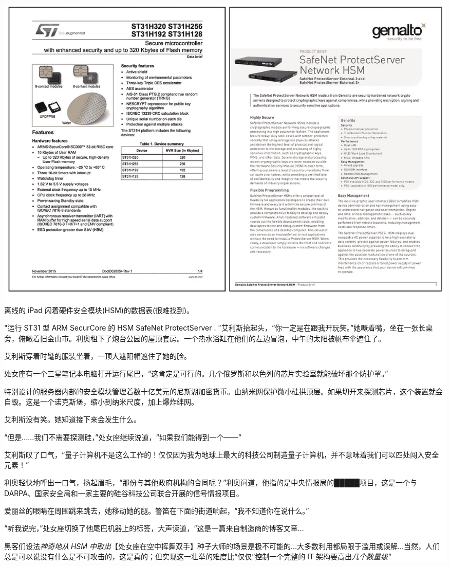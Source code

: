 ![](img/0c8b6737d163d3976236f6d6cf981f6d.png)

离线的 iPad 闪着硬件安全模块(HSM)的数据表(很难找到)。

"运行 ST31 型 ARM SecurCore 的 HSM SafeNet ProtectServer . "艾利斯抬起头，“你一定是在跟我开玩笑。”她噘着嘴，坐在一张长桌旁，俯瞰着旧金山市。利奥租下了炮台公园的屋顶套房。一个热水浴缸在他们的左边冒泡，中午的太阳被帆布伞遮住了。

艾利斯穿着时髦的服装坐着，一顶大遮阳帽遮住了她的脸。

处女座有一个三星笔记本电脑打开运行尾巴，“这肯定是可行的。几个俄罗斯和以色列的芯片实验室就能破坏那个防护罩。”

特别设计的服务器内部的安全模块管理着数十亿美元的尼斯湖加密货币。由纳米网保护微小硅拱顶层。如果切开来探测芯片，这个装置就会自毁。这是一个诺克斯堡，缩小到纳米尺度，加上爆炸绊网。

艾利斯没有笑。她知道接下来会发生什么。

“但是……我们不需要探测硅，”处女座继续说道，“如果我们能得到一个——”

艾利斯叹了口气，“量子计算机不是这么工作的！仅仅因为我为地球上最大的科技公司制造量子计算机，并不意味着我们可以四处闯入安全元素！”

利奥轻快地呼出一口气，扬起眉毛，“那份与其他政府机构的合同呢？”利奥问道，他指的是中央情报局的█████项目，这是一个与 DARPA、国家安全局和一家主要的硅谷科技公司联合开展的信号情报项目。

爱丽丝的眼睛在周围跳来跳去，她移动她的腿。警笛在下面的街道响起，“我不知道你在说什么。”

“听我说完，”处女座切换了他尾巴机器上的标签，大声读道，“这是一篇来自制造商的博客文章…

黑客们设法*神奇地从 HSM 中取出*【处女座在空中挥舞双手】种子大师的场景是极不可能的…大多数利用都局限于滥用或误解…当然，人们总是可以说没有什么是不可攻击的，这是真的；但实现这一壮举的难度比“仅仅”控制一个完整的 IT 架构要高出*几个数量级"*
